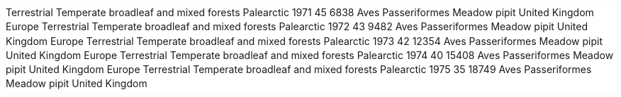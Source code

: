    <td style="text-align:left;"> Terrestrial </td>
   <td style="text-align:left;"> Temperate broadleaf and mixed forests </td>
   <td style="text-align:left;"> Palearctic </td>
   <td style="text-align:right;"> 1971 </td>
   <td style="text-align:right;"> 45 </td>
  </tr>
  <tr>
   <td style="text-align:right;"> 6838 </td>
   <td style="text-align:left;"> Aves </td>
   <td style="text-align:left;"> Passeriformes </td>
   <td style="text-align:left;"> Meadow pipit </td>
   <td style="text-align:left;"> United Kingdom </td>
   <td style="text-align:left;"> Europe </td>
   <td style="text-align:left;"> Terrestrial </td>
   <td style="text-align:left;"> Temperate broadleaf and mixed forests </td>
   <td style="text-align:left;"> Palearctic </td>
   <td style="text-align:right;"> 1972 </td>
   <td style="text-align:right;"> 43 </td>
  </tr>
  <tr>
   <td style="text-align:right;"> 9482 </td>
   <td style="text-align:left;"> Aves </td>
   <td style="text-align:left;"> Passeriformes </td>
   <td style="text-align:left;"> Meadow pipit </td>
   <td style="text-align:left;"> United Kingdom </td>
   <td style="text-align:left;"> Europe </td>
   <td style="text-align:left;"> Terrestrial </td>
   <td style="text-align:left;"> Temperate broadleaf and mixed forests </td>
   <td style="text-align:left;"> Palearctic </td>
   <td style="text-align:right;"> 1973 </td>
   <td style="text-align:right;"> 42 </td>
  </tr>
  <tr>
   <td style="text-align:right;"> 12354 </td>
   <td style="text-align:left;"> Aves </td>
   <td style="text-align:left;"> Passeriformes </td>
   <td style="text-align:left;"> Meadow pipit </td>
   <td style="text-align:left;"> United Kingdom </td>
   <td style="text-align:left;"> Europe </td>
   <td style="text-align:left;"> Terrestrial </td>
   <td style="text-align:left;"> Temperate broadleaf and mixed forests </td>
   <td style="text-align:left;"> Palearctic </td>
   <td style="text-align:right;"> 1974 </td>
   <td style="text-align:right;"> 40 </td>
  </tr>
  <tr>
   <td style="text-align:right;"> 15408 </td>
   <td style="text-align:left;"> Aves </td>
   <td style="text-align:left;"> Passeriformes </td>
   <td style="text-align:left;"> Meadow pipit </td>
   <td style="text-align:left;"> United Kingdom </td>
   <td style="text-align:left;"> Europe </td>
   <td style="text-align:left;"> Terrestrial </td>
   <td style="text-align:left;"> Temperate broadleaf and mixed forests </td>
   <td style="text-align:left;"> Palearctic </td>
   <td style="text-align:right;"> 1975 </td>
   <td style="text-align:right;"> 35 </td>
  </tr>
  <tr>
   <td style="text-align:right;"> 18749 </td>
   <td style="text-align:left;"> Aves </td>
   <td style="text-align:left;"> Passeriformes </td>
   <td style="text-align:left;"> Meadow pipit </td>
   <td style="text-align:left;"> United Kingdom </td>